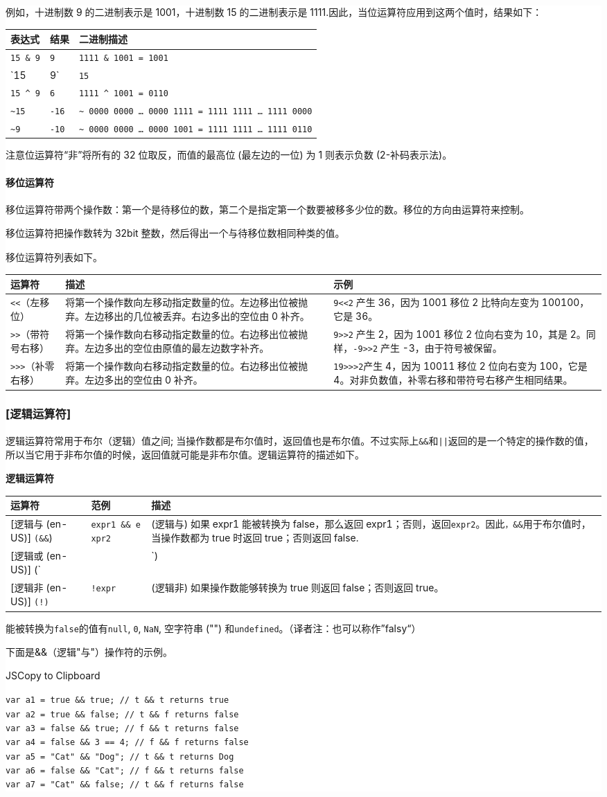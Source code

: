 例如，十进制数 9 的二进制表示是 1001，十进制数 15 的二进制表示是 1111.因此，当位运算符应用到这两个值时，结果如下：

| 表达式   | 结果  | 二进制描述                                        |
| :------- | :---- | :------------------------------------------------ |
| `15 & 9` | `9`   | `1111 & 1001 = 1001`                              |
| `15 | 9` | `15`  | `1111 | 1001 = 1111`                              |
| `15 ^ 9` | `6`   | `1111 ^ 1001 = 0110`                              |
| `~15`    | `-16` | `~ 0000 0000 … 0000 1111 = 1111 1111 … 1111 0000` |
| `~9`     | `-10` | `~ 0000 0000 … 0000 1001 = 1111 1111 … 1111 0110` |

注意位运算符“非”将所有的 32 位取反，而值的最高位 (最左边的一位) 为 1 则表示负数 (2-补码表示法)。

#### 移位运算符

移位运算符带两个操作数：第一个是待移位的数，第二个是指定第一个数要被移多少位的数。移位的方向由运算符来控制。

移位运算符把操作数转为 32bit 整数，然后得出一个与待移位数相同种类的值。

移位运算符列表如下。

| 运算符             | 描述                                                         | 示例                                                         |
| :----------------- | :----------------------------------------------------------- | :----------------------------------------------------------- |
| `<<`（左移位）     | 将第一个操作数向左移动指定数量的位。左边移出位被抛弃。左边移出的几位被丢弃。右边多出的空位由 0 补齐。 | `9<<2` 产生 36，因为 1001 移位 2 比特向左变为 100100，它是 36。 |
| `>>`（带符号右移） | 将第一个操作数向右移动指定数量的位。右边移出位被抛弃。左边多出的空位由原值的最左边数字补齐。 | `9>>2` 产生 2，因为 1001 移位 2 位向右变为 10，其是 2。同样，`-9>>2` 产生 -3，由于符号被保留。 |
| `>>>`（补零右移）  | 将第一个操作数向右移动指定数量的位。右边移出位被抛弃。左边多出的空位由 0 补齐。 | `19>>>2`产生 4，因为 10011 移位 2 位向右变为 100，它是 4。对非负数值，补零右移和带符号右移产生相同结果。 |

### [逻辑运算符]
逻辑运算符常用于布尔（逻辑）值之间; 当操作数都是布尔值时，返回值也是布尔值。不过实际上`&&`和`||`返回的是一个特定的操作数的值，所以当它用于非布尔值的时候，返回值就可能是非布尔值。逻辑运算符的描述如下。

**逻辑运算符**

| 运算符                                                       | 范例             | 描述                                                         |
| :----------------------------------------------------------- | :--------------- | :----------------------------------------------------------- |
| [逻辑与 (en-US)] `(&&`) | `expr1 && expr2` | (逻辑与) 如果 expr1 能被转换为 false，那么返回 expr1；否则，返回`expr2`。因此`，&&`用于布尔值时，当操作数都为 true 时返回 true；否则返回 false. |
| [逻辑或 (en-US)] (`||`) | `expr1 || expr2` | (逻辑或) 如果 expr1 能被转换为 true，那么返回 expr1；否则，返回`expr2`。因此，\|\| 用于布尔值时，当任何一个操作数为 true 则返回 true；如果操作数都是 false 则返回 false。 |
| [逻辑非 (en-US)] `(!)` | `!expr`          | (逻辑非) 如果操作数能够转换为 true 则返回 false；否则返回 true。 |

能被转换为`false`的值有`null`, `0`, `NaN`, 空字符串 ("") 和`undefined`。（译者注：也可以称作”falsy“）

下面是&&（逻辑"与"）操作符的示例。

JSCopy to Clipboard

```
var a1 = true && true; // t && t returns true
var a2 = true && false; // t && f returns false
var a3 = false && true; // f && t returns false
var a4 = false && 3 == 4; // f && f returns false
var a5 = "Cat" && "Dog"; // t && t returns Dog
var a6 = false && "Cat"; // f && t returns false
var a7 = "Cat" && false; // t && f returns false
```

